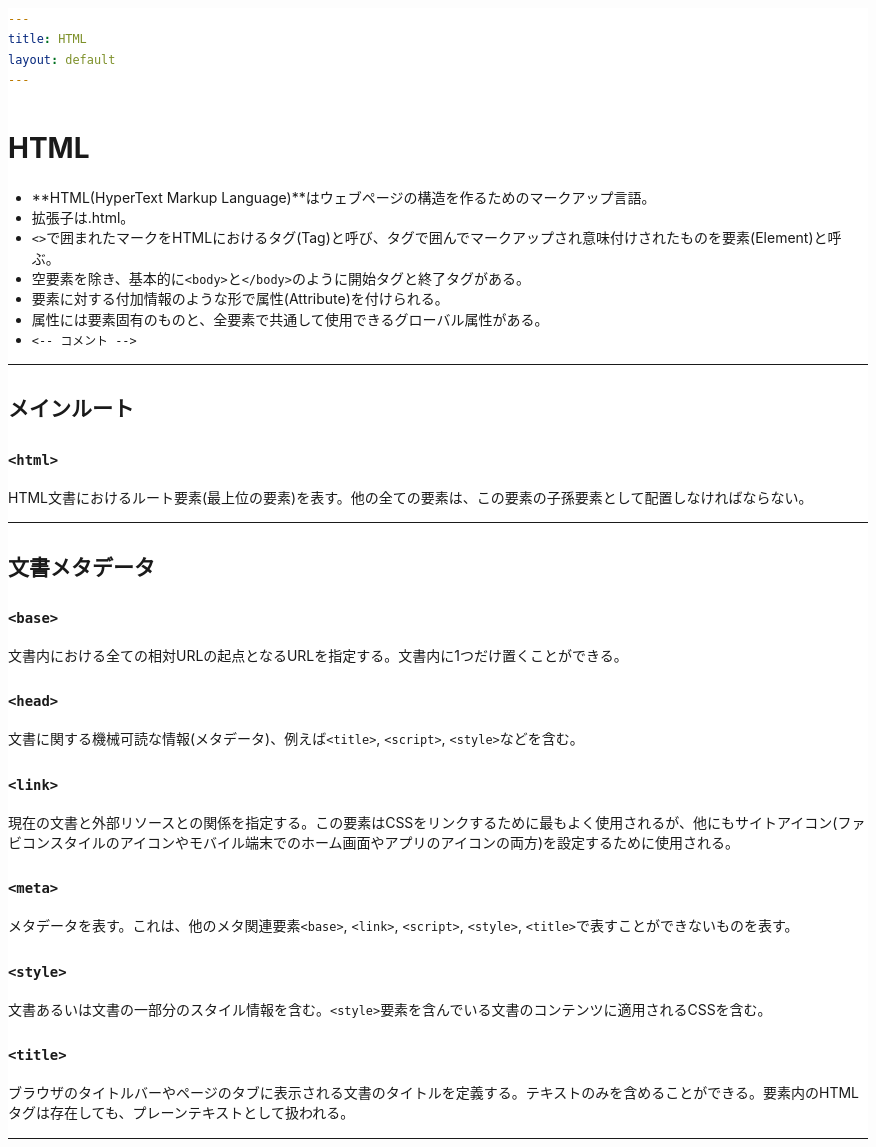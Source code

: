 ```yaml
---
title: HTML
layout: default
---
```


# HTML <a id="top" data-name="TOP"></a>

- **HTML(HyperText Markup Language)**はウェブページの構造を作るためのマークアップ言語。
- 拡張子は.html。
- `<>`で囲まれたマークをHTMLにおけるタグ(Tag)と呼び、タグで囲んでマークアップされ意味付けされたものを要素(Element)と呼ぶ。
- 空要素を除き、基本的に`<body>`と`</body>`のように開始タグと終了タグがある。
- 要素に対する付加情報のような形で属性(Attribute)を付けられる。
- 属性には要素固有のものと、全要素で共通して使用できるグローバル属性がある。
- `<-- コメント -->`

---

## メインルート <a id="main-root" data-name="メインルート"></a>

### `<html>`
HTML文書におけるルート要素(最上位の要素)を表す。他の全ての要素は、この要素の子孫要素として配置しなければならない。

---

## 文書メタデータ <a id="meta-data" data-name="文書メタデータ"></a>

### `<base>`
文書内における全ての相対URLの起点となるURLを指定する。文書内に1つだけ置くことができる。

### `<head>`
文書に関する機械可読な情報(メタデータ)、例えば`<title>`, `<script>`, `<style>`などを含む。

### `<link>`
現在の文書と外部リソースとの関係を指定する。この要素はCSSをリンクするために最もよく使用されるが、他にもサイトアイコン(ファビコンスタイルのアイコンやモバイル端末でのホーム画面やアプリのアイコンの両方)を設定するために使用される。

### `<meta>`
メタデータを表す。これは、他のメタ関連要素`<base>`, `<link>`, `<script>`, `<style>`, `<title>`で表すことができないものを表す。

### `<style>`
文書あるいは文書の一部分のスタイル情報を含む。`<style>`要素を含んでいる文書のコンテンツに適用されるCSSを含む。

### `<title>`
ブラウザのタイトルバーやページのタブに表示される文書のタイトルを定義する。テキストのみを含めることができる。要素内のHTMLタグは存在しても、プレーンテキストとして扱われる。

---
